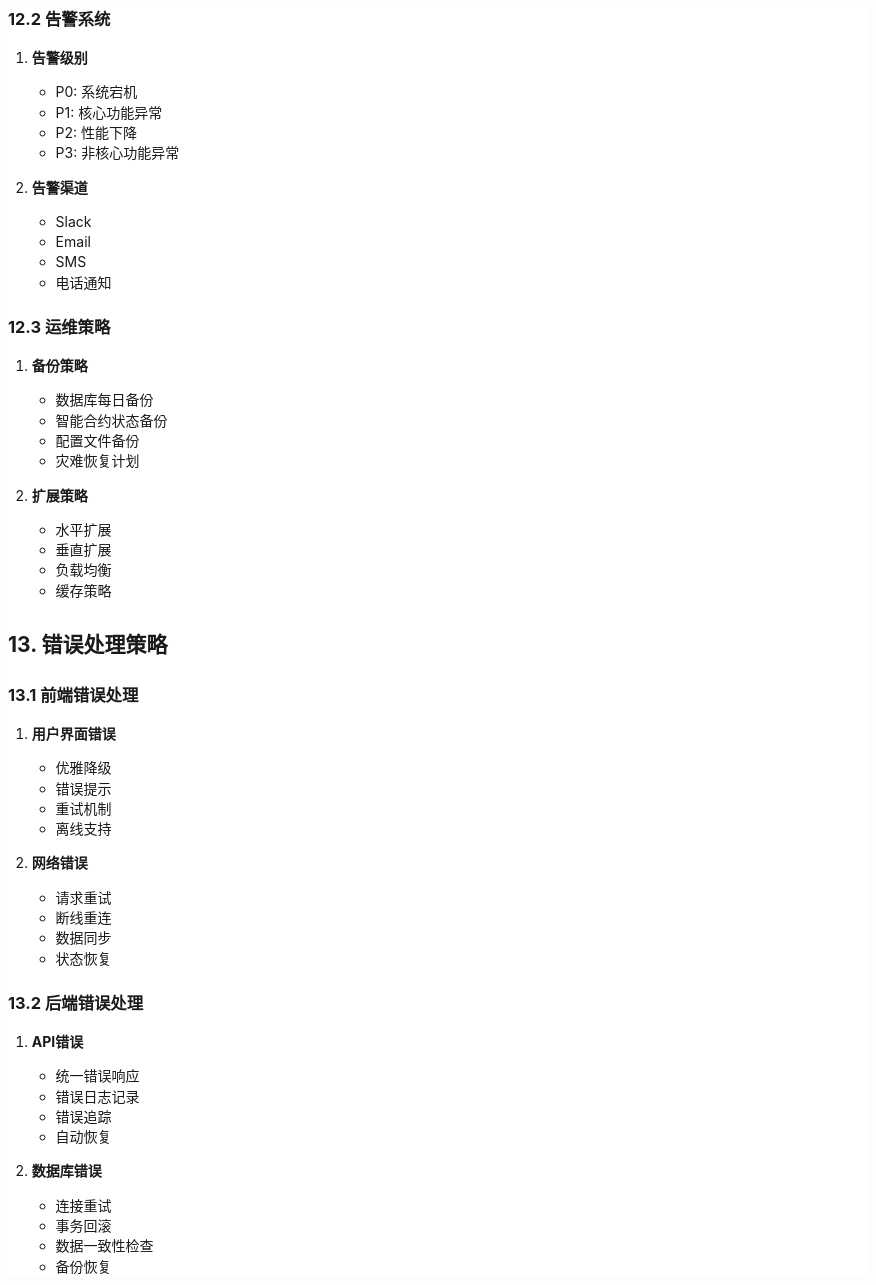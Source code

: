 ### 12.2 告警系统
1. **告警级别**
   - P0: 系统宕机
   - P1: 核心功能异常
   - P2: 性能下降
   - P3: 非核心功能异常

2. **告警渠道**
   - Slack
   - Email
   - SMS
   - 电话通知

### 12.3 运维策略
1. **备份策略**
   - 数据库每日备份
   - 智能合约状态备份
   - 配置文件备份
   - 灾难恢复计划

2. **扩展策略**
   - 水平扩展
   - 垂直扩展
   - 负载均衡
   - 缓存策略

## 13. 错误处理策略
### 13.1 前端错误处理
1. **用户界面错误**
   - 优雅降级
   - 错误提示
   - 重试机制
   - 离线支持

2. **网络错误**
   - 请求重试
   - 断线重连
   - 数据同步
   - 状态恢复

### 13.2 后端错误处理
1. **API错误**
   - 统一错误响应
   - 错误日志记录
   - 错误追踪
   - 自动恢复

2. **数据库错误**
   - 连接重试
   - 事务回滚
   - 数据一致性检查
   - 备份恢复
